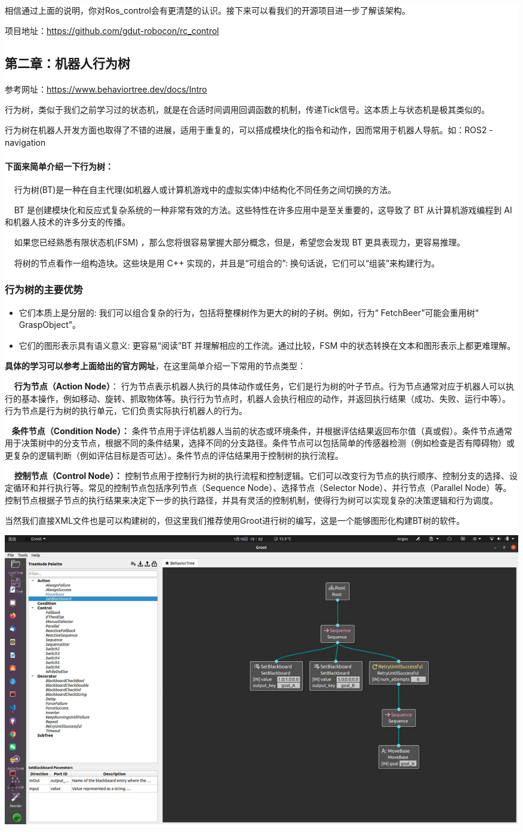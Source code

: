 相信通过上面的说明，你对Ros_control会有更清楚的认识。接下来可以看我们的开源项目进一步了解该架构。

项目地址：https://github.com/gdut-robocon/rc_control

## 第二章：机器人行为树

参考网址：https://www.behaviortree.dev/docs/Intro

行为树，类似于我们之前学习过的状态机，就是在合适时间调用回调函数的机制，传递Tick信号。这本质上与状态机是极其类似的。

行为树在机器人开发方面也取得了不错的进展，适用于重复的，可以搭成模块化的指令和动作，因而常用于机器人导航。如：ROS2 - navigation

#### 下面来简单介绍一下行为树：

    行为树(BT)是一种在自主代理(如机器人或计算机游戏中的虚拟实体)中结构化不同任务之间切换的方法。

    BT 是创建模块化和反应式复杂系统的一种非常有效的方法。这些特性在许多应用中是至关重要的，这导致了 BT 从计算机游戏编程到 AI 和机器人技术的许多分支的传播。

    如果您已经熟悉有限状态机(FSM) ，那么您将很容易掌握大部分概念，但是，希望您会发现 BT 更具表现力，更容易推理。

    将树的节点看作一组构造块。这些块是用 C++ 实现的，并且是“可组合的”: 换句话说，它们可以“组装”来构建行为。

### 行为树的主要优势

- 它们本质上是分层的: 我们可以组合复杂的行为，包括将整棵树作为更大的树的子树。例如，行为“ FetchBeer”可能会重用树“ GraspObject”。

- 它们的图形表示具有语义意义: 更容易“阅读”BT 并理解相应的工作流。通过比较，FSM 中的状态转换在文本和图形表示上都更难理解。

**具体的学习可以参考上面给出的官方网址**，在这里简单介绍一下常用的节点类型：

    **行为节点（Action Node）**：
行为节点表示机器人执行的具体动作或任务，它们是行为树的叶子节点。行为节点通常对应于机器人可以执行的基本操作，例如移动、旋转、抓取物体等。执行行为节点时，机器人会执行相应的动作，并返回执行结果（成功、失败、运行中等）。行为节点是行为树的执行单元，它们负责实际执行机器人的行为。

   **条件节点（Condition Node）：**
条件节点用于评估机器人当前的状态或环境条件，并根据评估结果返回布尔值（真或假）。条件节点通常用于决策树中的分支节点，根据不同的条件结果，选择不同的分支路径。条件节点可以包括简单的传感器检测（例如检查是否有障碍物）或更复杂的逻辑判断（例如评估目标是否可达）。条件节点的评估结果用于控制树的执行流程。

    **控制节点（Control Node）：**
控制节点用于控制行为树的执行流程和控制逻辑。它们可以改变行为节点的执行顺序、控制分支的选择、设定循环和并行执行等。常见的控制节点包括序列节点（Sequence Node）、选择节点（Selector Node）、并行节点（Parallel Node）等。控制节点根据子节点的执行结果来决定下一步的执行路径，并具有灵活的控制机制，使得行为树可以实现复杂的决策逻辑和行为调度。

当然我们直接XML文件也是可以构建树的，但这里我们推荐使用Groot进行树的编写，这是一个能够图形化构建BT树的软件。

![error](https://github.com/JIAlonglong/JIAlonglong.github.io/blob/master/images/Groot.png?raw=true)
